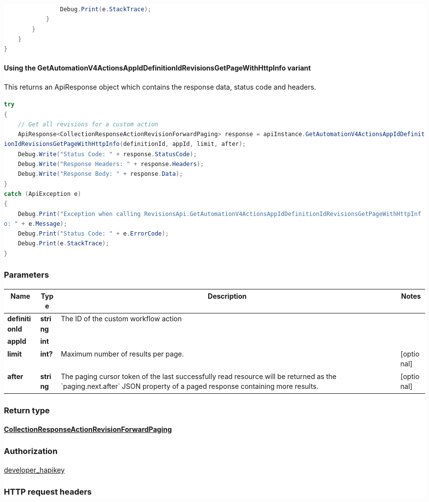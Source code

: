 ```csharp
                Debug.Print(e.StackTrace);
            }
        }
    }
}
```

#### Using the GetAutomationV4ActionsAppIdDefinitionIdRevisionsGetPageWithHttpInfo variant
This returns an ApiResponse object which contains the response data, status code and headers.

```csharp
try
{
    // Get all revisions for a custom action
    ApiResponse<CollectionResponseActionRevisionForwardPaging> response = apiInstance.GetAutomationV4ActionsAppIdDefinitionIdRevisionsGetPageWithHttpInfo(definitionId, appId, limit, after);
    Debug.Write("Status Code: " + response.StatusCode);
    Debug.Write("Response Headers: " + response.Headers);
    Debug.Write("Response Body: " + response.Data);
}
catch (ApiException e)
{
    Debug.Print("Exception when calling RevisionsApi.GetAutomationV4ActionsAppIdDefinitionIdRevisionsGetPageWithHttpInfo: " + e.Message);
    Debug.Print("Status Code: " + e.ErrorCode);
    Debug.Print(e.StackTrace);
}
```

### Parameters

| Name | Type | Description | Notes |
|------|------|-------------|-------|
| **definitionId** | **string** | The ID of the custom workflow action |  |
| **appId** | **int** |  |  |
| **limit** | **int?** | Maximum number of results per page. | [optional]  |
| **after** | **string** | The paging cursor token of the last successfully read resource will be returned as the &#x60;paging.next.after&#x60; JSON property of a paged response containing more results. | [optional]  |

### Return type

[**CollectionResponseActionRevisionForwardPaging**](CollectionResponseActionRevisionForwardPaging.md)

### Authorization

[developer_hapikey](../README.md#developer_hapikey)

### HTTP request headers
